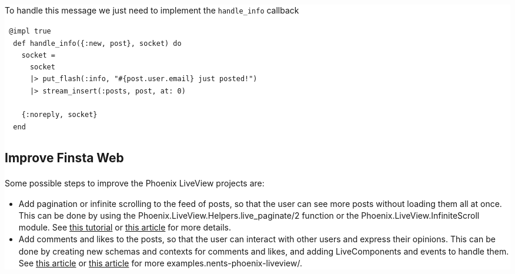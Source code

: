 To handle this message we just need to implement the `handle_info` callback

```
 @impl true
  def handle_info({:new, post}, socket) do
    socket =
      socket
      |> put_flash(:info, "#{post.user.email} just posted!")
      |> stream_insert(:posts, post, at: 0)

    {:noreply, socket}
  end
```

## Improve Finsta Web 
Some possible steps to improve the Phoenix LiveView projects are:

- Add pagination or infinite scrolling to the feed of posts, so that the user can see more posts without loading them all at once. This can be done by using the Phoenix.LiveView.Helpers.live_paginate/2 function or the Phoenix.LiveView.InfiniteScroll module. See [this tutorial](https://blog.appsignal.com/2022/01/11/build-interactive-phoenix-liveview-uis-with-components.html) or [this article](https://www.youtube.com/watch?v=1YzAztAMgP4.) for more details.
- Add comments and likes to the posts, so that the user can interact with other users and express their opinions. This can be done by creating new schemas and contexts for comments and likes, and adding LiveComponents and events to handle them. See [this article](https://github.com/beam-community/awesome-phoenix-liveview) or [this article](https://blog.logrocket.com/write-reusable-components-phoenix-liveview/) for more examples.nents-phoenix-liveview/.
